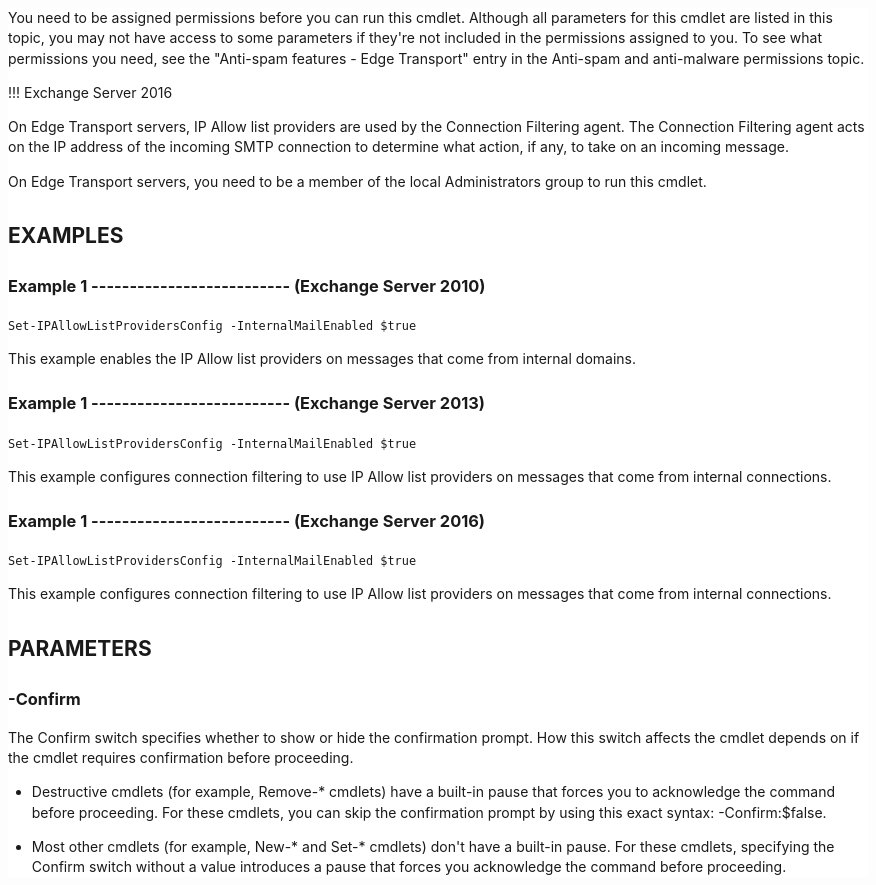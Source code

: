 You need to be assigned permissions before you can run this cmdlet. Although all parameters for this cmdlet are listed in this topic, you may not have access to some parameters if they're not included in the permissions assigned to you. To see what permissions you need, see the "Anti-spam features - Edge Transport" entry in the Anti-spam and anti-malware permissions topic.

!!! Exchange Server 2016

On Edge Transport servers, IP Allow list providers are used by the Connection Filtering agent. The Connection Filtering agent acts on the IP address of the incoming SMTP connection to determine what action, if any, to take on an incoming message.

On Edge Transport servers, you need to be a member of the local Administrators group to run this cmdlet.

## EXAMPLES

### Example 1 -------------------------- (Exchange Server 2010)
```
Set-IPAllowListProvidersConfig -InternalMailEnabled $true
```

This example enables the IP Allow list providers on messages that come from internal domains.

### Example 1 -------------------------- (Exchange Server 2013)
```
Set-IPAllowListProvidersConfig -InternalMailEnabled $true
```

This example configures connection filtering to use IP Allow list providers on messages that come from internal connections.

### Example 1 -------------------------- (Exchange Server 2016)
```
Set-IPAllowListProvidersConfig -InternalMailEnabled $true
```

This example configures connection filtering to use IP Allow list providers on messages that come from internal connections.

## PARAMETERS

### -Confirm
The Confirm switch specifies whether to show or hide the confirmation prompt. How this switch affects the cmdlet depends on if the cmdlet requires confirmation before proceeding.

- Destructive cmdlets (for example, Remove-\* cmdlets) have a built-in pause that forces you to acknowledge the command before proceeding. For these cmdlets, you can skip the confirmation prompt by using this exact syntax: -Confirm:$false.

- Most other cmdlets (for example, New-\* and Set-\* cmdlets) don't have a built-in pause. For these cmdlets, specifying the Confirm switch without a value introduces a pause that forces you acknowledge the command before proceeding.
